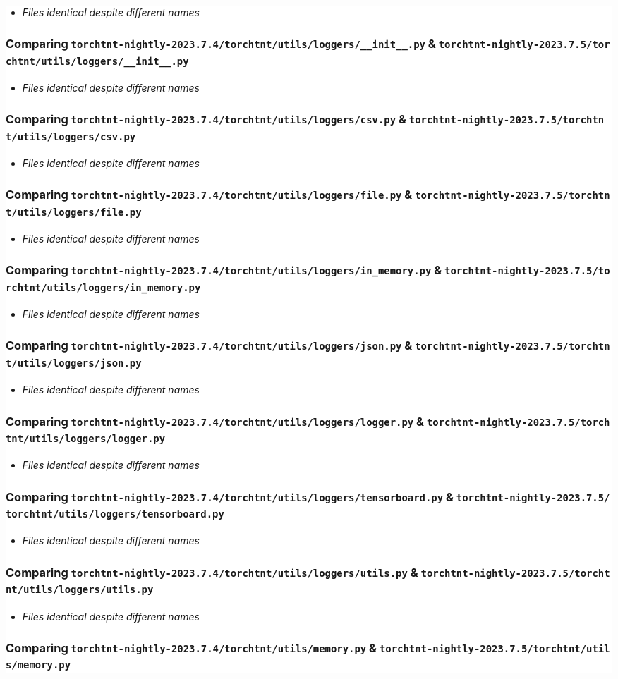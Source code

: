  * *Files identical despite different names*

### Comparing `torchtnt-nightly-2023.7.4/torchtnt/utils/loggers/__init__.py` & `torchtnt-nightly-2023.7.5/torchtnt/utils/loggers/__init__.py`

 * *Files identical despite different names*

### Comparing `torchtnt-nightly-2023.7.4/torchtnt/utils/loggers/csv.py` & `torchtnt-nightly-2023.7.5/torchtnt/utils/loggers/csv.py`

 * *Files identical despite different names*

### Comparing `torchtnt-nightly-2023.7.4/torchtnt/utils/loggers/file.py` & `torchtnt-nightly-2023.7.5/torchtnt/utils/loggers/file.py`

 * *Files identical despite different names*

### Comparing `torchtnt-nightly-2023.7.4/torchtnt/utils/loggers/in_memory.py` & `torchtnt-nightly-2023.7.5/torchtnt/utils/loggers/in_memory.py`

 * *Files identical despite different names*

### Comparing `torchtnt-nightly-2023.7.4/torchtnt/utils/loggers/json.py` & `torchtnt-nightly-2023.7.5/torchtnt/utils/loggers/json.py`

 * *Files identical despite different names*

### Comparing `torchtnt-nightly-2023.7.4/torchtnt/utils/loggers/logger.py` & `torchtnt-nightly-2023.7.5/torchtnt/utils/loggers/logger.py`

 * *Files identical despite different names*

### Comparing `torchtnt-nightly-2023.7.4/torchtnt/utils/loggers/tensorboard.py` & `torchtnt-nightly-2023.7.5/torchtnt/utils/loggers/tensorboard.py`

 * *Files identical despite different names*

### Comparing `torchtnt-nightly-2023.7.4/torchtnt/utils/loggers/utils.py` & `torchtnt-nightly-2023.7.5/torchtnt/utils/loggers/utils.py`

 * *Files identical despite different names*

### Comparing `torchtnt-nightly-2023.7.4/torchtnt/utils/memory.py` & `torchtnt-nightly-2023.7.5/torchtnt/utils/memory.py`
